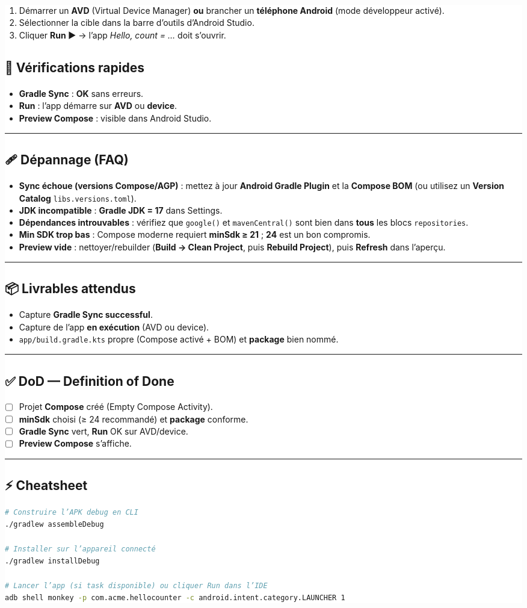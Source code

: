 1. Démarrer un **AVD** (Virtual Device Manager) **ou** brancher un **téléphone Android** (mode développeur activé).
2. Sélectionner la cible dans la barre d’outils d’Android Studio.
3. Cliquer **Run ▶** → l’app *Hello, count = …* doit s’ouvrir.



## 🧪 Vérifications rapides

* **Gradle Sync** : **OK** sans erreurs.
* **Run** : l’app démarre sur **AVD** ou **device**.
* **Preview Compose** : visible dans Android Studio.

---

## 🩹 Dépannage (FAQ)

* **Sync échoue (versions Compose/AGP)** : mettez à jour **Android Gradle Plugin** et la **Compose BOM** (ou utilisez un **Version Catalog** `libs.versions.toml`).
* **JDK incompatible** : **Gradle JDK = 17** dans Settings.
* **Dépendances introuvables** : vérifiez que `google()` et `mavenCentral()` sont bien dans **tous** les blocs `repositories`.
* **Min SDK trop bas** : Compose moderne requiert **minSdk ≥ 21** ; **24** est un bon compromis.
* **Preview vide** : nettoyer/rebuilder (**Build → Clean Project**, puis **Rebuild Project**), puis **Refresh** dans l’aperçu.

---

## 📦 Livrables attendus

* Capture **Gradle Sync successful**.
* Capture de l’app **en exécution** (AVD ou device).
* `app/build.gradle.kts` propre (Compose activé + BOM) et **package** bien nommé.

---

## ✅ DoD — Definition of Done

* [ ] Projet **Compose** créé (Empty Compose Activity).
* [ ] **minSdk** choisi (≥ 24 recommandé) et **package** conforme.
* [ ] **Gradle Sync** vert, **Run** OK sur AVD/device.
* [ ] **Preview Compose** s’affiche.

---

## ⚡ Cheatsheet

```bash
# Construire l’APK debug en CLI
./gradlew assembleDebug

# Installer sur l’appareil connecté
./gradlew installDebug

# Lancer l’app (si task disponible) ou cliquer Run dans l’IDE
adb shell monkey -p com.acme.hellocounter -c android.intent.category.LAUNCHER 1
```
